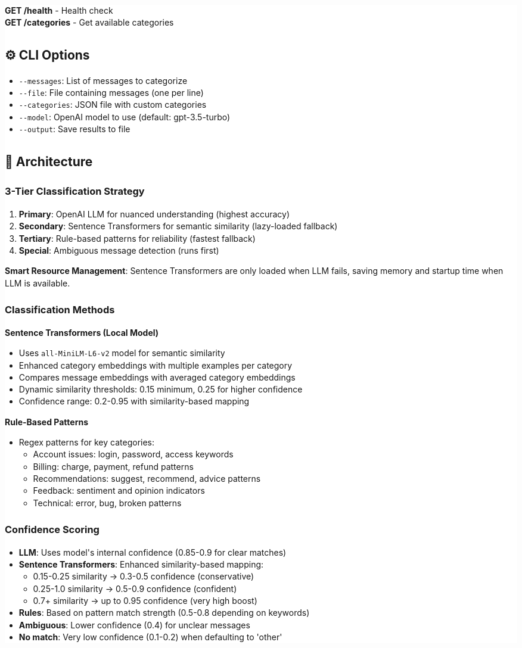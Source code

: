 **GET /health** - Health check  
**GET /categories** - Get available categories

## ⚙️ CLI Options

- `--messages`: List of messages to categorize
- `--file`: File containing messages (one per line)
- `--categories`: JSON file with custom categories
- `--model`: OpenAI model to use (default: gpt-3.5-turbo)
- `--output`: Save results to file

## 🎯 Architecture

### 3-Tier Classification Strategy

1. **Primary**: OpenAI LLM for nuanced understanding (highest accuracy)
2. **Secondary**: Sentence Transformers for semantic similarity (lazy-loaded fallback)
3. **Tertiary**: Rule-based patterns for reliability (fastest fallback)
4. **Special**: Ambiguous message detection (runs first)

**Smart Resource Management**: Sentence Transformers are only loaded when LLM fails, saving memory and startup time when LLM is available.

### Classification Methods

**Sentence Transformers (Local Model)**

- Uses `all-MiniLM-L6-v2` model for semantic similarity
- Enhanced category embeddings with multiple examples per category
- Compares message embeddings with averaged category embeddings
- Dynamic similarity thresholds: 0.15 minimum, 0.25 for higher confidence
- Confidence range: 0.2-0.95 with similarity-based mapping

**Rule-Based Patterns**

- Regex patterns for key categories:
  - Account issues: login, password, access keywords
  - Billing: charge, payment, refund patterns
  - Recommendations: suggest, recommend, advice patterns
  - Feedback: sentiment and opinion indicators
  - Technical: error, bug, broken patterns

### Confidence Scoring

- **LLM**: Uses model's internal confidence (0.85-0.9 for clear matches)
- **Sentence Transformers**: Enhanced similarity-based mapping:
  - 0.15-0.25 similarity → 0.3-0.5 confidence (conservative)
  - 0.25-1.0 similarity → 0.5-0.9 confidence (confident)
  - 0.7+ similarity → up to 0.95 confidence (very high boost)
- **Rules**: Based on pattern match strength (0.5-0.8 depending on keywords)
- **Ambiguous**: Lower confidence (0.4) for unclear messages
- **No match**: Very low confidence (0.1-0.2) when defaulting to 'other'
